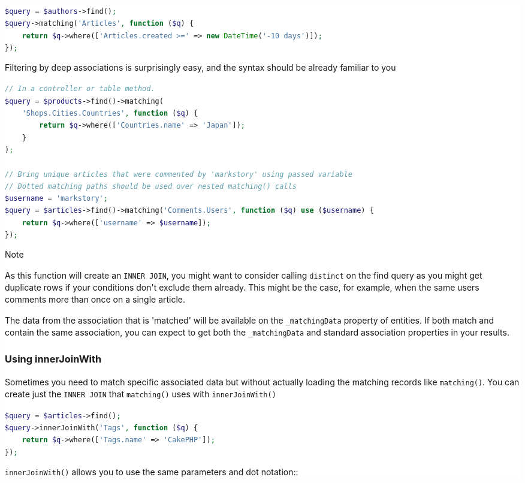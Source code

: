 ```php
$query = $authors->find();
$query->matching('Articles', function ($q) {
    return $q->where(['Articles.created >=' => new DateTime('-10 days')]);
});

```

Filtering by deep associations is surprisingly easy, and the syntax should be
already familiar to you

```php
// In a controller or table method.
$query = $products->find()->matching(
    'Shops.Cities.Countries', function ($q) {
        return $q->where(['Countries.name' => 'Japan']);
    }
);

// Bring unique articles that were commented by 'markstory' using passed variable
// Dotted matching paths should be used over nested matching() calls
$username = 'markstory';
$query = $articles->find()->matching('Comments.Users', function ($q) use ($username) {
    return $q->where(['username' => $username]);
});

```

> [!NOTE]
> As this function will create an `INNER JOIN`, you might want to consider
> calling `distinct` on the find query as you might get duplicate rows if
> your conditions don't exclude them already. This might be the case, for
> example, when the same users comments more than once on a single article.
>

The data from the association that is 'matched' will be available on the
`_matchingData` property of entities. If both match and contain the same
association, you can expect to get both the `_matchingData` and standard
association properties in your results.

### Using innerJoinWith

Sometimes you need to match specific associated data but without actually
loading the matching records like `matching()`. You can create just the
`INNER JOIN` that `matching()` uses with `innerJoinWith()`

```php
$query = $articles->find();
$query->innerJoinWith('Tags', function ($q) {
    return $q->where(['Tags.name' => 'CakePHP']);
});

```

`innerJoinWith()` allows you to use the same parameters and dot notation::
